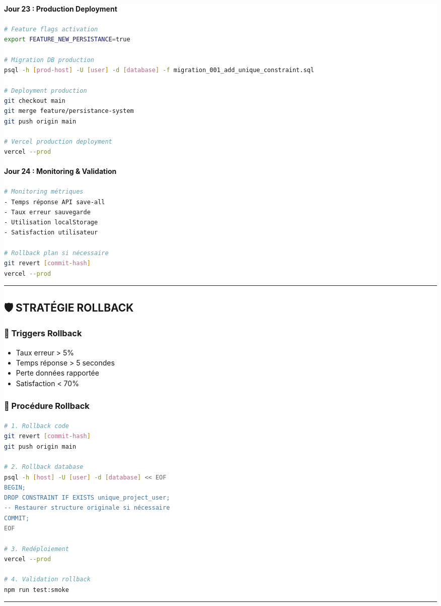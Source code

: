 #### Jour 23 : Production Deployment
```bash
# Feature flags activation
export FEATURE_NEW_PERSISTANCE=true

# Migration DB production
psql -h [prod-host] -U [user] -d [database] -f migration_001_add_unique_constraint.sql

# Deployment production
git checkout main
git merge feature/persistance-system
git push origin main

# Vercel production deployment
vercel --prod
```

#### Jour 24 : Monitoring & Validation
```bash
# Monitoring métriques
- Temps réponse API save-all
- Taux erreur sauvegarde
- Utilisation localStorage
- Satisfaction utilisateur

# Rollback plan si nécessaire
git revert [commit-hash]
vercel --prod
```

---

## 🛡️ STRATÉGIE ROLLBACK

### 🚨 Triggers Rollback
- Taux erreur > 5%
- Temps réponse > 5 secondes
- Perte données rapportée
- Satisfaction < 70%

### 🔄 Procédure Rollback
```bash
# 1. Rollback code
git revert [commit-hash]
git push origin main

# 2. Rollback database
psql -h [host] -U [user] -d [database] << EOF
BEGIN;
DROP CONSTRAINT IF EXISTS unique_project_user;
-- Restaurer structure originale si nécessaire
COMMIT;
EOF

# 3. Redéploiement
vercel --prod

# 4. Validation rollback
npm run test:smoke
```

---
